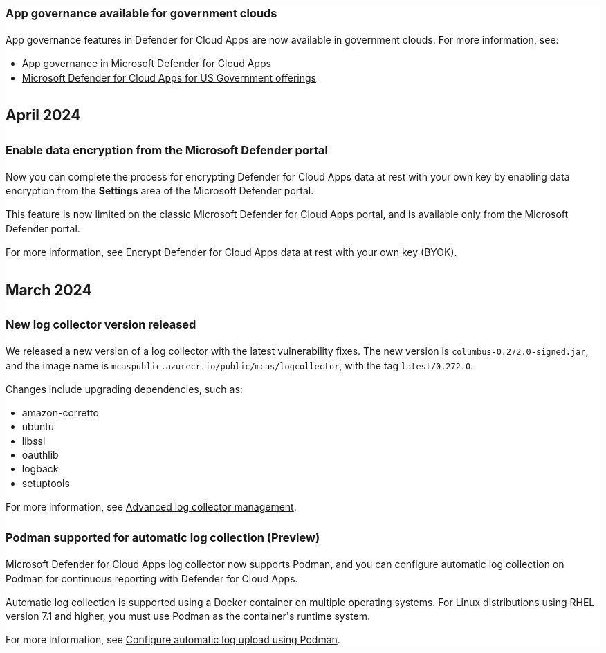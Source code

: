 ### App governance available for government clouds

App governance features in Defender for Cloud Apps are now available in government clouds. For more information, see:

- [App governance in Microsoft Defender for Cloud Apps](app-governance-manage-app-governance.md)
- [Microsoft Defender for Cloud Apps for US Government offerings](editions-cloud-app-security-gcc.md)

## April 2024

### Enable data encryption from the Microsoft Defender portal

Now you can complete the process for encrypting Defender for Cloud Apps data at rest with your own key by enabling data encryption from the **Settings** area of the Microsoft Defender portal.

This feature is now limited on the classic Microsoft Defender for Cloud Apps portal, and is available only from the Microsoft Defender portal.

For more information, see [Encrypt Defender for Cloud Apps data at rest with your own key (BYOK)](ems-cloud-app-security-govt-service-byok.md).

## March 2024

### New log collector version released

We released a new version of a log collector with the latest vulnerability fixes. The new version is `columbus-0.272.0-signed.jar`, and the image name is `mcaspublic.azurecr.io/public/mcas/logcollector`, with the tag `latest/0.272.0`.

Changes include upgrading dependencies, such as:

- amazon-corretto
- ubuntu
- libssl
- oauthlib
- logback
- setuptools

For more information, see [Advanced log collector management](log-collector-advanced-management.md#update-the-log-collector-version).
 
### Podman supported for automatic log collection (Preview)

Microsoft Defender for Cloud Apps log collector now supports [Podman](https://docs.podman.io/en/latest/), and you can configure automatic log collection on Podman for continuous reporting with Defender for Cloud Apps. 

Automatic log collection is supported using a Docker container on multiple operating systems. For Linux distributions using RHEL version 7.1 and higher, you must use Podman as the container's runtime system.

For more information, see [Configure automatic log upload using Podman](discovery-linux-podman.md).

